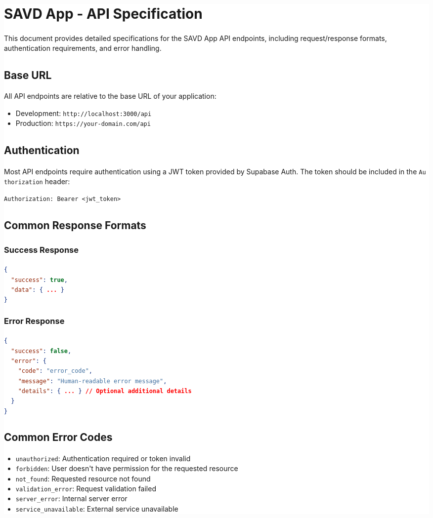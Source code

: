 # SAVD App - API Specification

This document provides detailed specifications for the SAVD App API endpoints, including request/response formats, authentication requirements, and error handling.

## Base URL

All API endpoints are relative to the base URL of your application:

- Development: `http://localhost:3000/api`
- Production: `https://your-domain.com/api`

## Authentication

Most API endpoints require authentication using a JWT token provided by Supabase Auth. The token should be included in the `Authorization` header:

```
Authorization: Bearer <jwt_token>
```

## Common Response Formats

### Success Response

```json
{
  "success": true,
  "data": { ... }
}
```

### Error Response

```json
{
  "success": false,
  "error": {
    "code": "error_code",
    "message": "Human-readable error message",
    "details": { ... } // Optional additional details
  }
}
```

## Common Error Codes

- `unauthorized`: Authentication required or token invalid
- `forbidden`: User doesn't have permission for the requested resource
- `not_found`: Requested resource not found
- `validation_error`: Request validation failed
- `server_error`: Internal server error
- `service_unavailable`: External service unavailable
